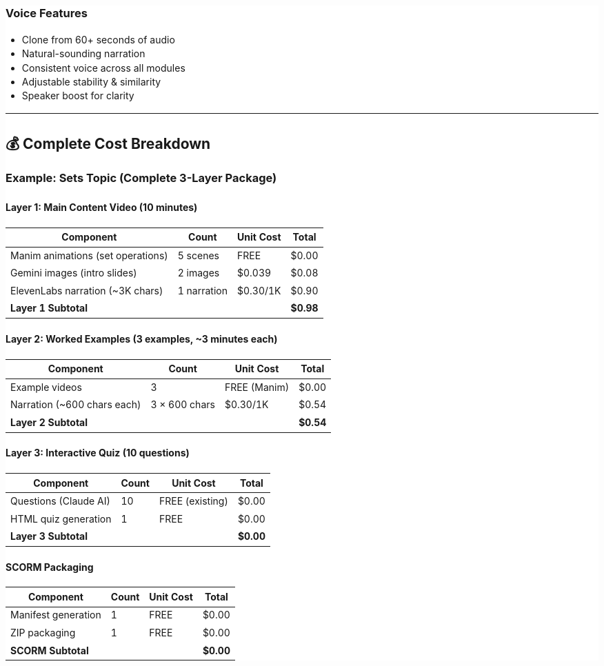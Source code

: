 ### Voice Features

- Clone from 60+ seconds of audio
- Natural-sounding narration
- Consistent voice across all modules
- Adjustable stability & similarity
- Speaker boost for clarity

---

## 💰 Complete Cost Breakdown

### Example: Sets Topic (Complete 3-Layer Package)

#### Layer 1: Main Content Video (10 minutes)
| Component | Count | Unit Cost | Total |
|-----------|-------|-----------|-------|
| Manim animations (set operations) | 5 scenes | FREE | $0.00 |
| Gemini images (intro slides) | 2 images | $0.039 | $0.08 |
| ElevenLabs narration (~3K chars) | 1 narration | $0.30/1K | $0.90 |
| **Layer 1 Subtotal** | | | **$0.98** |

#### Layer 2: Worked Examples (3 examples, ~3 minutes each)
| Component | Count | Unit Cost | Total |
|-----------|-------|-----------|-------|
| Example videos | 3 | FREE (Manim) | $0.00 |
| Narration (~600 chars each) | 3 × 600 chars | $0.30/1K | $0.54 |
| **Layer 2 Subtotal** | | | **$0.54** |

#### Layer 3: Interactive Quiz (10 questions)
| Component | Count | Unit Cost | Total |
|-----------|-------|-----------|-------|
| Questions (Claude AI) | 10 | FREE (existing) | $0.00 |
| HTML quiz generation | 1 | FREE | $0.00 |
| **Layer 3 Subtotal** | | | **$0.00** |

#### SCORM Packaging
| Component | Count | Unit Cost | Total |
|-----------|-------|-----------|-------|
| Manifest generation | 1 | FREE | $0.00 |
| ZIP packaging | 1 | FREE | $0.00 |
| **SCORM Subtotal** | | | **$0.00** |
